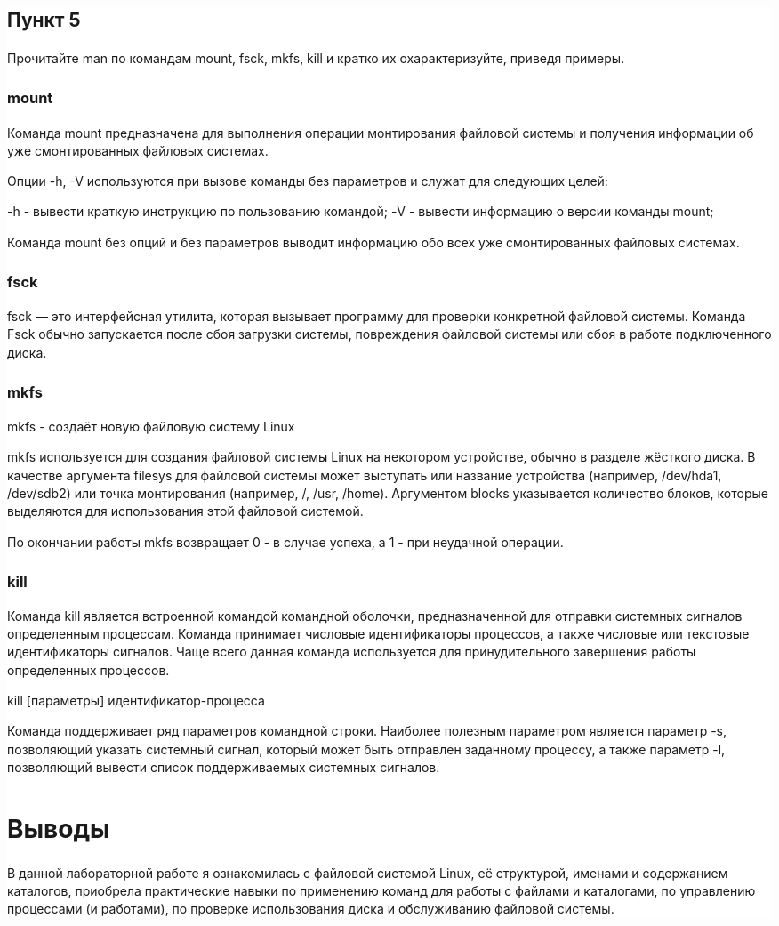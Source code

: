 ## Пункт 5

Прочитайте man по командам mount, fsck, mkfs, kill и кратко их охарактеризуйте, приведя примеры.

### mount

Команда mount предназначена для выполнения операции монтирования файловой системы и получения информации об уже смонтированных файловых системах.

Опции -h, -V используются при вызове команды без параметров и служат для следующих целей:

-h - вывести краткую инструкцию по пользованию командой;
-V - вывести информацию о версии команды mount;

Команда mount без опций и без параметров выводит информацию обо всех уже смонтированных файловых системах.

### fsck

fsck — это интерфейсная утилита, которая вызывает программу для проверки конкретной файловой системы. Команда Fsck обычно запускается после сбоя загрузки системы, повреждения файловой системы или сбоя в работе подключенного диска.

### mkfs

mkfs - создаёт новую файловую систему Linux  

mkfs используется для создания файловой системы Linux на некотором устройстве, обычно в разделе жёсткого диска. В качестве аргумента filesys для файловой системы может выступать или название устройства (например, /dev/hda1, /dev/sdb2) или точка монтирования (например, /, /usr, /home). Аргументом blocks указывается количество блоков, которые выделяются для использования этой файловой системой.

По окончании работы mkfs возвращает 0 - в случае успеха, а 1 - при неудачной операции. 

### kill

Команда kill является встроенной командой командной оболочки, предназначенной для отправки системных сигналов определенным процессам. Команда принимает числовые идентификаторы процессов, а также числовые или текстовые идентификаторы сигналов. Чаще всего данная команда используется для принудительного завершения работы определенных процессов.

kill [параметры] идентификатор-процесса

Команда поддерживает ряд параметров командной строки. Наиболее полезным параметром является параметр -s, позволяющий указать системный сигнал, который может быть отправлен заданному процессу, а также параметр -l, позволяющий вывести список поддерживаемых системных сигналов. 

# Выводы

В данной лабораторной работе я ознакомилась с файловой системой Linux, её структурой, именами и содержанием каталогов, приобрела практические навыки по применению команд для работы с файлами и каталогами, по управлению процессами (и работами), по проверке использования диска и обслуживанию файловой системы.

